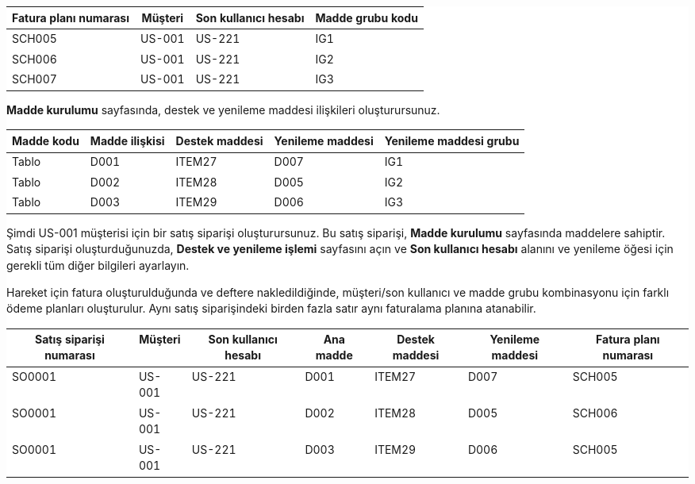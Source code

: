 | Fatura planı numarası | Müşteri | Son kullanıcı hesabı | Madde grubu kodu |
|---|---|---|---|
| SCH005 | US-001 | US-221 | IG1 |
| SCH006 | US-001 | US-221 | IG2 |
| SCH007 | US-001 | US-221 | IG3 |

**Madde kurulumu** sayfasında, destek ve yenileme maddesi ilişkileri oluşturursunuz.

| Madde kodu | Madde ilişkisi | Destek maddesi | Yenileme maddesi | Yenileme maddesi grubu |
|---|---|---|---|---|
| Tablo | D001 | ITEM27 | D007 | IG1 |
| Tablo | D002 | ITEM28 | D005 | IG2 |
| Tablo | D003 | ITEM29 | D006 | IG3 |

Şimdi US-001 müşterisi için bir satış siparişi oluşturursunuz. Bu satış siparişi, **Madde kurulumu** sayfasında maddelere sahiptir. Satış siparişi oluşturduğunuzda, **Destek ve yenileme işlemi** sayfasını açın ve **Son kullanıcı hesabı** alanını ve yenileme öğesi için gerekli tüm diğer bilgileri ayarlayın.

Hareket için fatura oluşturulduğunda ve deftere nakledildiğinde, müşteri/son kullanıcı ve madde grubu kombinasyonu için farklı ödeme planları oluşturulur. Aynı satış siparişindeki birden fazla satır aynı faturalama planına atanabilir.

| Satış siparişi numarası | Müşteri | Son kullanıcı hesabı | Ana madde | Destek maddesi | Yenileme maddesi | Fatura planı numarası |
|---|---|---|---|---|---|---|
| SO0001 | US-001 | US-221 | D001 | ITEM27 | D007 | SCH005 |
| SO0001 | US-001 | US-221 | D002 | ITEM28 | D005 | SCH006 |
| SO0001 | US-001 | US-221 | D003 | ITEM29 | D006 | SCH005 |

